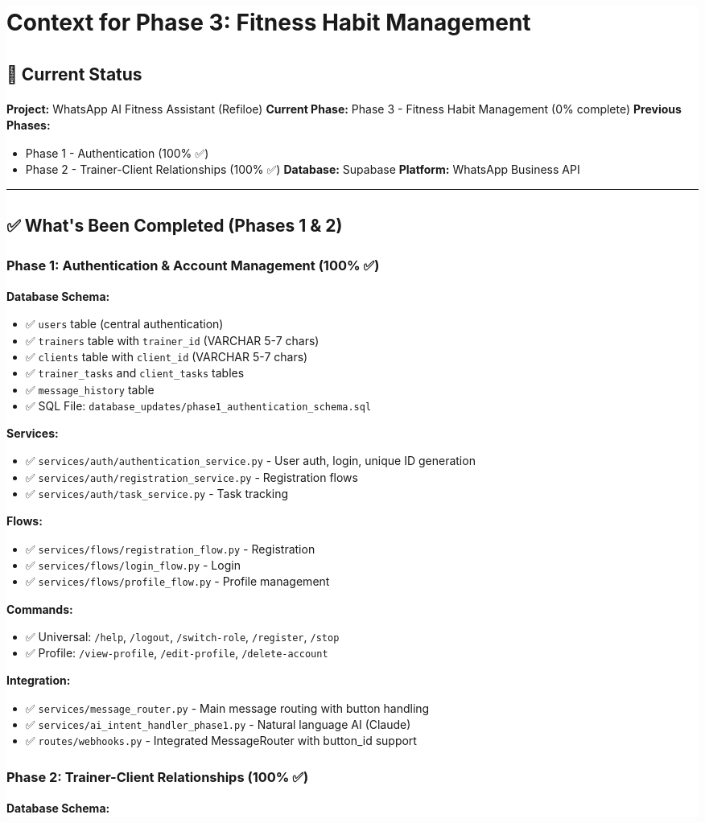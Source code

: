# Context for Phase 3: Fitness Habit Management

## 🎯 Current Status

**Project:** WhatsApp AI Fitness Assistant (Refiloe)
**Current Phase:** Phase 3 - Fitness Habit Management (0% complete)
**Previous Phases:**

- Phase 1 - Authentication (100% ✅)
- Phase 2 - Trainer-Client Relationships (100% ✅)
  **Database:** Supabase
  **Platform:** WhatsApp Business API

---

## ✅ What's Been Completed (Phases 1 & 2)

### Phase 1: Authentication & Account Management (100% ✅)

**Database Schema:**

- ✅ `users` table (central authentication)
- ✅ `trainers` table with `trainer_id` (VARCHAR 5-7 chars)
- ✅ `clients` table with `client_id` (VARCHAR 5-7 chars)
- ✅ `trainer_tasks` and `client_tasks` tables
- ✅ `message_history` table
- ✅ SQL File: `database_updates/phase1_authentication_schema.sql`

**Services:**

- ✅ `services/auth/authentication_service.py` - User auth, login, unique ID generation
- ✅ `services/auth/registration_service.py` - Registration flows
- ✅ `services/auth/task_service.py` - Task tracking

**Flows:**

- ✅ `services/flows/registration_flow.py` - Registration
- ✅ `services/flows/login_flow.py` - Login
- ✅ `services/flows/profile_flow.py` - Profile management

**Commands:**

- ✅ Universal: `/help`, `/logout`, `/switch-role`, `/register`, `/stop`
- ✅ Profile: `/view-profile`, `/edit-profile`, `/delete-account`

**Integration:**

- ✅ `services/message_router.py` - Main message routing with button handling
- ✅ `services/ai_intent_handler_phase1.py` - Natural language AI (Claude)
- ✅ `routes/webhooks.py` - Integrated MessageRouter with button_id support

### Phase 2: Trainer-Client Relationships (100% ✅)

**Database Schema:**
